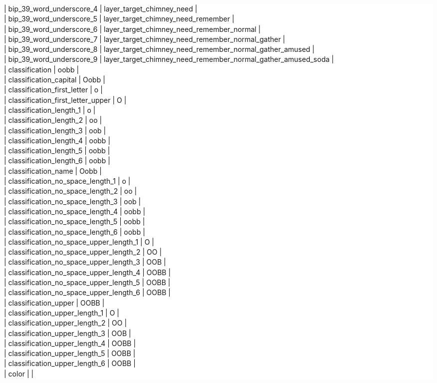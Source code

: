 | bip_39_word_underscore_4 | layer_target_chimney_need |  
| bip_39_word_underscore_5 | layer_target_chimney_need_remember |  
| bip_39_word_underscore_6 | layer_target_chimney_need_remember_normal |  
| bip_39_word_underscore_7 | layer_target_chimney_need_remember_normal_gather |  
| bip_39_word_underscore_8 | layer_target_chimney_need_remember_normal_gather_amused |  
| bip_39_word_underscore_9 | layer_target_chimney_need_remember_normal_gather_amused_soda |  
| classification | oobb |  
| classification_capital | Oobb |  
| classification_first_letter | o |  
| classification_first_letter_upper | O |  
| classification_length_1 | o |  
| classification_length_2 | oo |  
| classification_length_3 | oob |  
| classification_length_4 | oobb |  
| classification_length_5 | oobb |  
| classification_length_6 | oobb |  
| classification_name | Oobb |  
| classification_no_space_length_1 | o |  
| classification_no_space_length_2 | oo |  
| classification_no_space_length_3 | oob |  
| classification_no_space_length_4 | oobb |  
| classification_no_space_length_5 | oobb |  
| classification_no_space_length_6 | oobb |  
| classification_no_space_upper_length_1 | O |  
| classification_no_space_upper_length_2 | OO |  
| classification_no_space_upper_length_3 | OOB |  
| classification_no_space_upper_length_4 | OOBB |  
| classification_no_space_upper_length_5 | OOBB |  
| classification_no_space_upper_length_6 | OOBB |  
| classification_upper | OOBB |  
| classification_upper_length_1 | O |  
| classification_upper_length_2 | OO |  
| classification_upper_length_3 | OOB |  
| classification_upper_length_4 | OOBB |  
| classification_upper_length_5 | OOBB |  
| classification_upper_length_6 | OOBB |  
| color |  |  